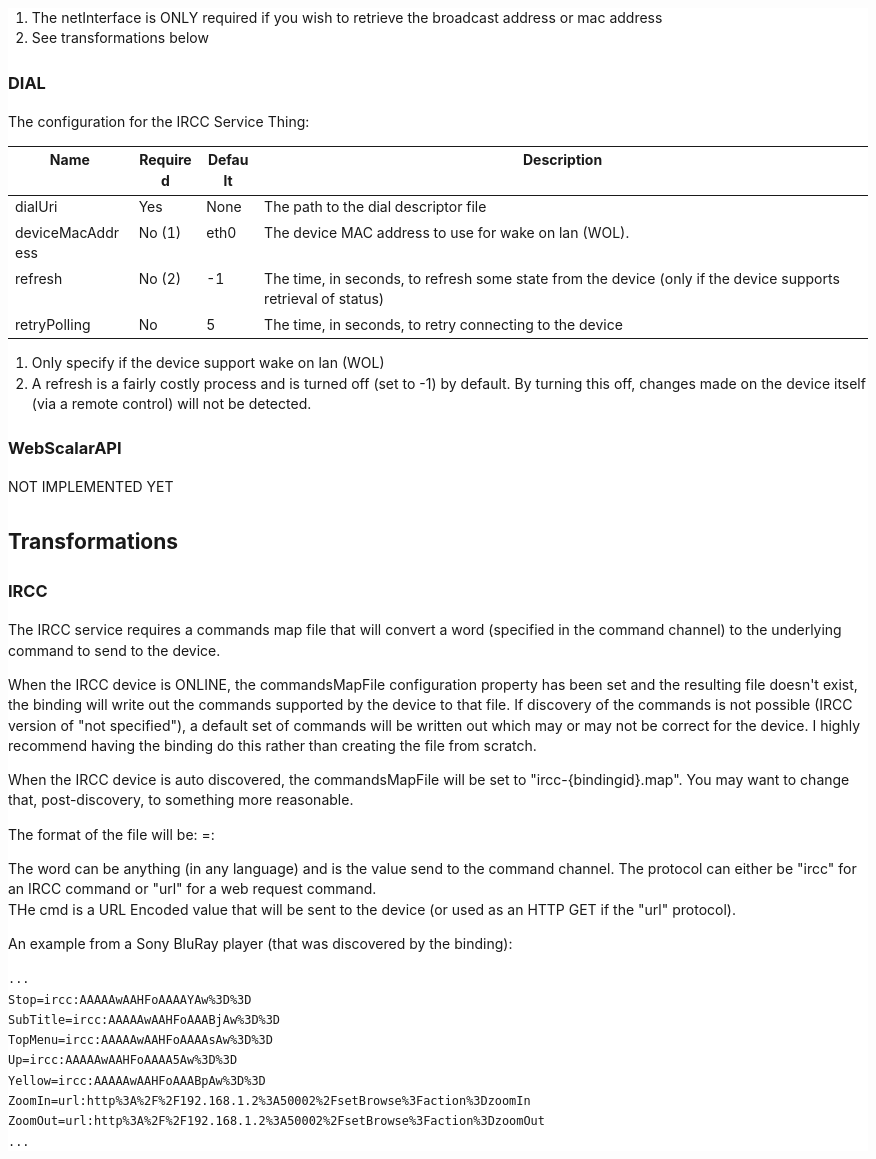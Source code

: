 1. The netInterface is ONLY required if you wish to retrieve the broadcast address or mac address 
2. See transformations below

### DIAL

The configuration for the IRCC Service Thing:

| Name             | Required | Default | Description                                                                                                   |
|------------------| ---------|---------|---------------------------------------------------------------------------------------------------------------|
| dialUri          | Yes      | None    | The path to the dial descriptor file                                                                          |
| deviceMacAddress | No (1)   | eth0    | The device MAC address to use for wake on lan (WOL).                                                          |
| refresh          | No (2)   | -1      | The time, in seconds, to refresh some state from the device (only if the device supports retrieval of status) |
| retryPolling     | No       | 5       | The time, in seconds, to retry connecting to the device                                                       |

1. Only specify if the device support wake on lan (WOL)
2. A refresh is a fairly costly process and is turned off (set to -1) by default.  By turning this off, changes made on the device itself (via a remote control) will not be detected.

### WebScalarAPI

NOT IMPLEMENTED YET

## Transformations

### IRCC

The IRCC service requires a commands map file that will convert a word (specified in the command channel) to the underlying command to send to the device.

When the IRCC device is ONLINE, the commandsMapFile configuration property has been set and the resulting file doesn't exist, the binding will write out the commands supported by the device to that file.  If discovery of the commands is not possible (IRCC version of "not specified"), a default set of commands will be written out which may or may not be correct for the device.  I highly recommend having the binding do this rather than creating the file from scratch.

When the IRCC device is auto discovered, the commandsMapFile will be set to "ircc-{bindingid}.map".  You may want to change that, post-discovery, to something more reasonable.

The format of the file will be:
<word>=<protocol>:<cmd>

The word can be anything (in any language) and is the value send to the command channel.
The protocol can either be "ircc" for an IRCC command or "url" for a web request command.  
THe cmd is a URL Encoded value that will be sent to the device (or used as an HTTP GET if the "url" protocol).

An example from a Sony BluRay player (that was discovered by the binding):

```
...
Stop=ircc:AAAAAwAAHFoAAAAYAw%3D%3D
SubTitle=ircc:AAAAAwAAHFoAAABjAw%3D%3D
TopMenu=ircc:AAAAAwAAHFoAAAAsAw%3D%3D
Up=ircc:AAAAAwAAHFoAAAA5Aw%3D%3D
Yellow=ircc:AAAAAwAAHFoAAABpAw%3D%3D
ZoomIn=url:http%3A%2F%2F192.168.1.2%3A50002%2FsetBrowse%3Faction%3DzoomIn
ZoomOut=url:http%3A%2F%2F192.168.1.2%3A50002%2FsetBrowse%3Faction%3DzoomOut
...
```  
